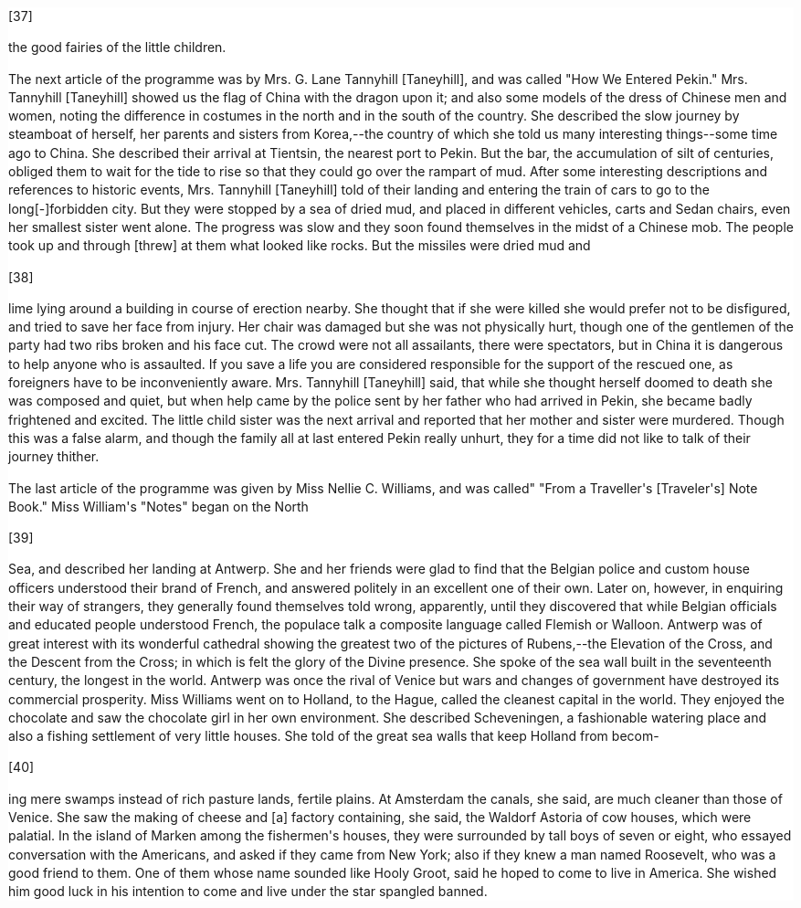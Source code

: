 [37]

the good fairies of the little children.

The next article of the programme was by Mrs. G. Lane Tannyhill [Taneyhill], and was called "How We Entered Pekin." Mrs. Tannyhill [Taneyhill] showed us the flag of China with the dragon upon it; and also some models of the dress of Chinese men and women, noting the difference in costumes in the north and in the south of the country. She described the slow journey by steamboat of herself, her parents and sisters from Korea,--the country of which she told us many interesting things--some time ago to China. She described their arrival at Tientsin, the nearest port to Pekin. But the bar, the accumulation of silt of centuries, obliged them to wait for the tide to rise so that they could go over the rampart of mud. After some interesting descriptions and references to historic events, Mrs. Tannyhill [Taneyhill] told of their landing and entering the train of cars to go to the long[-]forbidden city. But they were stopped by a sea of dried mud, and placed in different vehicles, carts and Sedan chairs, even her smallest sister went alone. The progress was slow and they soon found themselves in the midst of a Chinese mob. The people took up and through [threw] at them what looked like rocks. But the missiles were dried mud and

[38]

lime lying around a building in course of erection nearby. She thought that if she were killed she would prefer not to be disfigured, and tried to save her face from injury. Her chair was damaged but she was not physically hurt, though one of the gentlemen of the party had two ribs broken and his face cut. The crowd were not all assailants, there were spectators, but in China it is dangerous to help anyone who is assaulted. If you save a life you are considered responsible for the support of the rescued one, as foreigners have to be inconveniently aware. Mrs. Tannyhill [Taneyhill] said, that while she thought herself doomed to death she was composed and quiet, but when help came by the police sent by her father who had arrived in Pekin, she became badly frightened and excited. The little child sister was the next arrival and reported that her mother and sister were murdered. Though this was a false alarm, and though the family all at last entered Pekin really unhurt, they for a time did not like to talk of their journey thither.

The last article of the programme was given by Miss Nellie C. Williams, and was called" "From a Traveller's [Traveler's] Note Book." Miss William's "Notes" began on the North

[39]

Sea, and described her landing at Antwerp. She and her friends were glad to find that the Belgian police and custom house officers understood their brand of French, and answered politely in an excellent one of their own. Later on, however, in enquiring their way of strangers, they generally found themselves told wrong, apparently, until they discovered that while Belgian officials and educated people understood French, the populace talk a composite language called Flemish or Walloon. Antwerp was of great interest with its wonderful cathedral showing the greatest two of the pictures of Rubens,--the Elevation of the Cross, and the Descent from the Cross; in which is felt the glory of the Divine presence. She spoke of the sea wall built in the seventeenth century, the longest in the world. Antwerp was once the rival of Venice but wars and changes of government have destroyed its commercial prosperity. Miss Williams went on to Holland, to the Hague, called the cleanest capital in the world. They enjoyed the chocolate and saw the chocolate girl in her own environment. She described Scheveningen, a fashionable watering place and also a fishing settlement of very little houses. She told of the great sea walls that keep Holland from becom-

[40]

ing mere swamps instead of rich pasture lands, fertile plains. At Amsterdam the canals, she said, are much cleaner than those of Venice. She saw the making of cheese and [a] factory containing, she said, the Waldorf Astoria of cow houses, which were palatial. In the island of Marken among the fishermen's houses, they were surrounded by tall boys of seven or eight, who essayed conversation with the Americans, and asked if they came from New York; also if they knew a man named Roosevelt, who was a good friend to them. One of them whose name sounded like Hooly Groot, said he hoped to come to live in America. She wished him good luck in his intention to come and live under the star spangled banned.
